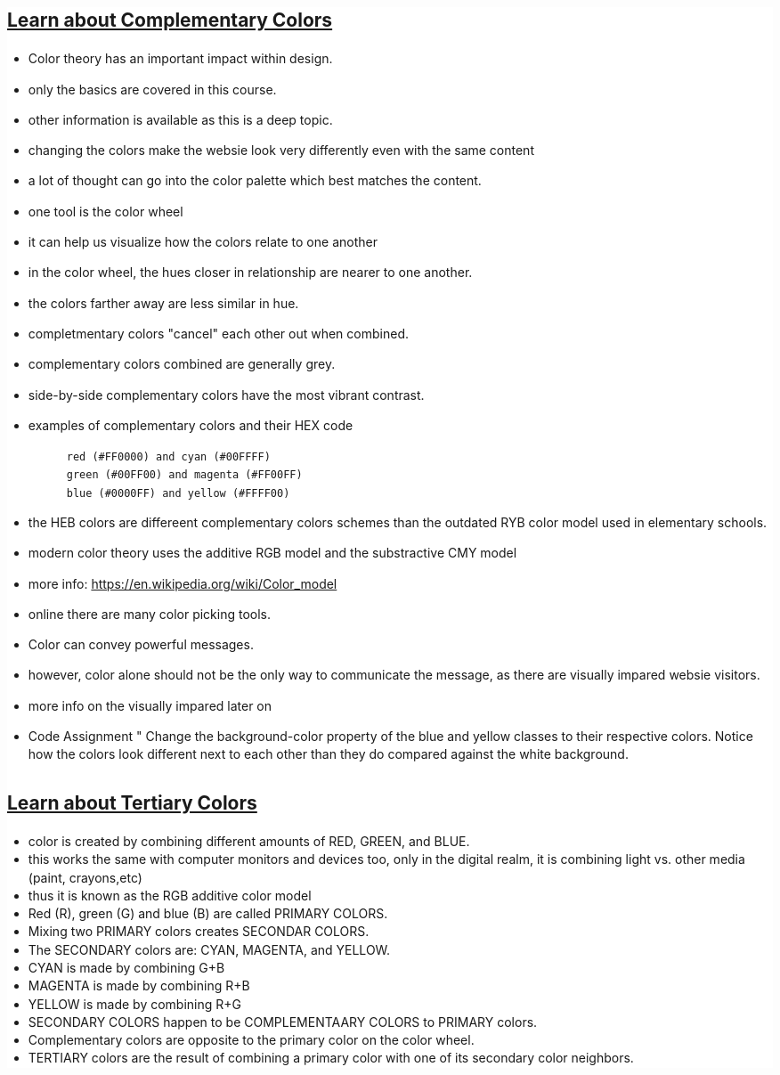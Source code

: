 ## [Learn about Complementary Colors](https://www.freecodecamp.org/learn/responsive-web-design/applied-visual-design/learn-about-complementary-colors)
* Color theory has an important impact within design. 
* only the basics are covered in this course. 
* other information is available as this is a deep topic. 
* changing the colors make the websie look very differently even with the same content
* a lot of thought can go into the color palette which best matches the content. 
* one tool is the color wheel
* it can help us visualize how the colors relate to one another
* in the color wheel, the hues closer in relationship are nearer to one another.
* the colors farther away are less similar in hue.
* completmentary colors "cancel" each other out when combined. 
* complementary colors combined are generally grey. 
* side-by-side complementary colors have the most vibrant contrast.
* examples of complementary colors and their HEX code
    
            red (#FF0000) and cyan (#00FFFF)
            green (#00FF00) and magenta (#FF00FF)
            blue (#0000FF) and yellow (#FFFF00)

* the HEB colors are differeent complementary colors schemes than the outdated RYB color model used in elementary schools. 
* modern color theory uses the additive RGB model
and the substractive CMY model 
* more info: https://en.wikipedia.org/wiki/Color_model 
* online there are many color picking tools. 
* Color can convey powerful messages. 
* however, color alone should not be the only way to communicate the message, as there are visually impared websie visitors.
* more info on the visually impared later on 
* Code Assignment " Change the background-color property of the blue and yellow classes to their respective colors. Notice how the colors look different next to each other than they do compared against the white background. 

## [Learn about Tertiary Colors](https://www.freecodecamp.org/learn/responsive-web-design/applied-visual-design/learn-about-tertiary-colors)
* color is created by combining different amounts of RED, GREEN, and BLUE.
* this works the same with computer monitors and devices too, only in the digital realm, it is combining light vs. other media (paint, crayons,etc)
* thus it is known as the RGB additive color model 
* Red (R), green (G) and blue (B) are called PRIMARY COLORS.
* Mixing two PRIMARY colors creates SECONDAR COLORS.  
* The SECONDARY colors are: CYAN, MAGENTA, and YELLOW.
* CYAN is made by combining G+B
* MAGENTA is made by combining R+B
* YELLOW is made by combining R+G
* SECONDARY COLORS happen to be COMPLEMENTAARY COLORS to PRIMARY colors. 
* Complementary colors are opposite to the primary color on the color wheel. 
* TERTIARY colors are the result of combining a primary color with one of its secondary color neighbors. 
